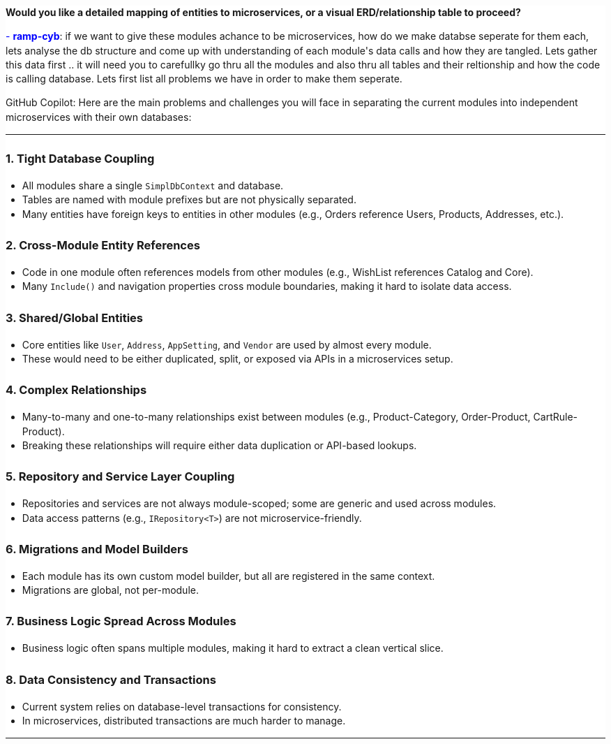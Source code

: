 
**Would you like a detailed mapping of entities to microservices, or a visual ERD/relationship table to proceed?**

<span style="color: blue;">- **ramp-cyb**</span>: if we want to give these modules achance to be microservices, how do we make databse seperate for them each, lets analyse the db structure and come up with understanding of each module's data calls and how they are tangled. Lets gather this data first .. it will need you to carefullky go thru all the modules and also thru all tables and their reltionship and how the code is calling database. Lets first list all problems we have in order to make them seperate.

GitHub Copilot: Here are the main problems and challenges you will face in separating the current modules into independent microservices with their own databases:

---

### 1. **Tight Database Coupling**
- All modules share a single `SimplDbContext` and database.
- Tables are named with module prefixes but are not physically separated.
- Many entities have foreign keys to entities in other modules (e.g., Orders reference Users, Products, Addresses, etc.).

### 2. **Cross-Module Entity References**
- Code in one module often references models from other modules (e.g., WishList references Catalog and Core).
- Many `Include()` and navigation properties cross module boundaries, making it hard to isolate data access.

### 3. **Shared/Global Entities**
- Core entities like `User`, `Address`, `AppSetting`, and `Vendor` are used by almost every module.
- These would need to be either duplicated, split, or exposed via APIs in a microservices setup.

### 4. **Complex Relationships**
- Many-to-many and one-to-many relationships exist between modules (e.g., Product-Category, Order-Product, CartRule-Product).
- Breaking these relationships will require either data duplication or API-based lookups.

### 5. **Repository and Service Layer Coupling**
- Repositories and services are not always module-scoped; some are generic and used across modules.
- Data access patterns (e.g., `IRepository<T>`) are not microservice-friendly.

### 6. **Migrations and Model Builders**
- Each module has its own custom model builder, but all are registered in the same context.
- Migrations are global, not per-module.

### 7. **Business Logic Spread Across Modules**
- Business logic often spans multiple modules, making it hard to extract a clean vertical slice.

### 8. **Data Consistency and Transactions**
- Current system relies on database-level transactions for consistency.
- In microservices, distributed transactions are much harder to manage.

---